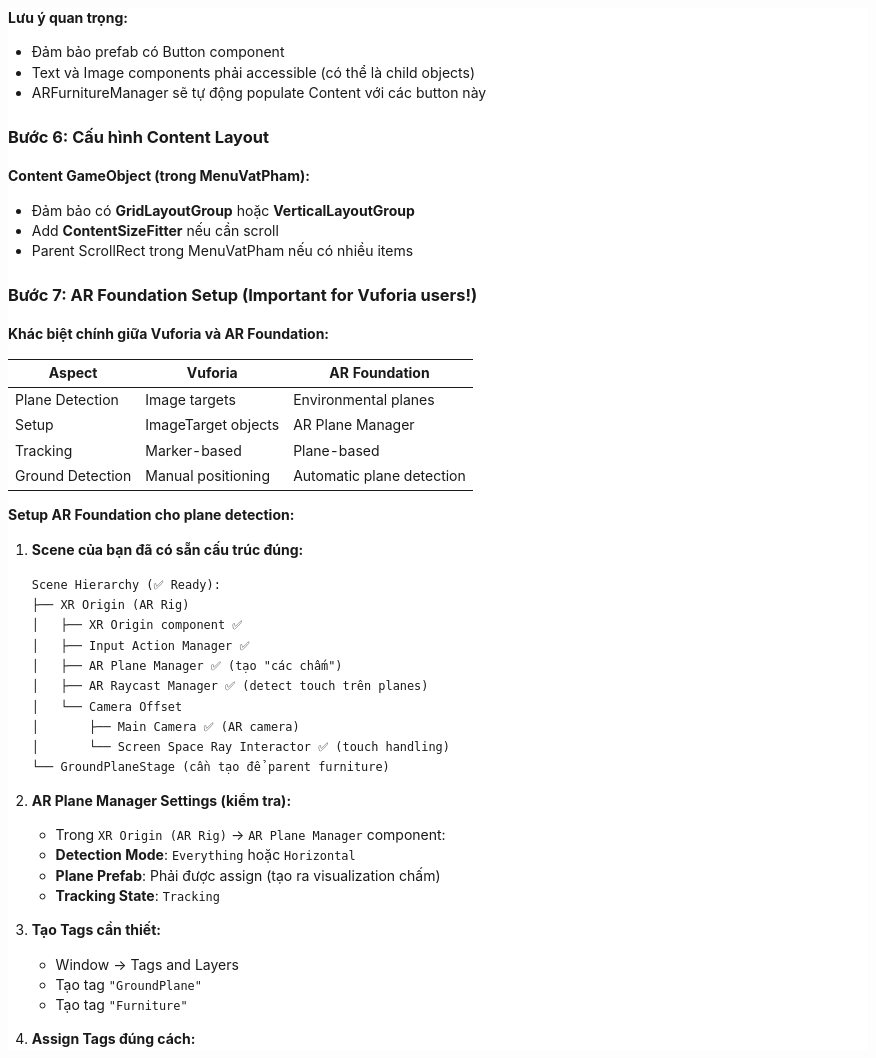 **Lưu ý quan trọng:** 
- Đảm bảo prefab có Button component
- Text và Image components phải accessible (có thể là child objects)
- ARFurnitureManager sẽ tự động populate Content với các button này

### Bước 6: Cấu hình Content Layout

**Content GameObject (trong MenuVatPham):**
- Đảm bảo có **GridLayoutGroup** hoặc **VerticalLayoutGroup**
- Add **ContentSizeFitter** nếu cần scroll
- Parent ScrollRect trong MenuVatPham nếu có nhiều items

### Bước 7: AR Foundation Setup (Important for Vuforia users!)

**Khác biệt chính giữa Vuforia và AR Foundation:**

| Aspect | Vuforia | AR Foundation |
|--------|---------|---------------|
| Plane Detection | Image targets | Environmental planes |
| Setup | ImageTarget objects | AR Plane Manager |
| Tracking | Marker-based | Plane-based |
| Ground Detection | Manual positioning | Automatic plane detection |

**Setup AR Foundation cho plane detection:**

1. **Scene của bạn đã có sẵn cấu trúc đúng:**
   ```
   Scene Hierarchy (✅ Ready):
   ├── XR Origin (AR Rig) 
   │   ├── XR Origin component ✅
   │   ├── Input Action Manager ✅
   │   ├── AR Plane Manager ✅ (tạo "các chấm")
   │   ├── AR Raycast Manager ✅ (detect touch trên planes)
   │   └── Camera Offset
   │       ├── Main Camera ✅ (AR camera)
   │       └── Screen Space Ray Interactor ✅ (touch handling)
   └── GroundPlaneStage (cần tạo để parent furniture)
   ```

2. **AR Plane Manager Settings (kiểm tra):**
   - Trong `XR Origin (AR Rig)` → `AR Plane Manager` component:
   - **Detection Mode**: `Everything` hoặc `Horizontal` 
   - **Plane Prefab**: Phải được assign (tạo ra visualization chấm)
   - **Tracking State**: `Tracking`

3. **Tạo Tags cần thiết:**
   - Window → Tags and Layers
   - Tạo tag `"GroundPlane"` 
   - Tạo tag `"Furniture"`

4. **Assign Tags đúng cách:**
   